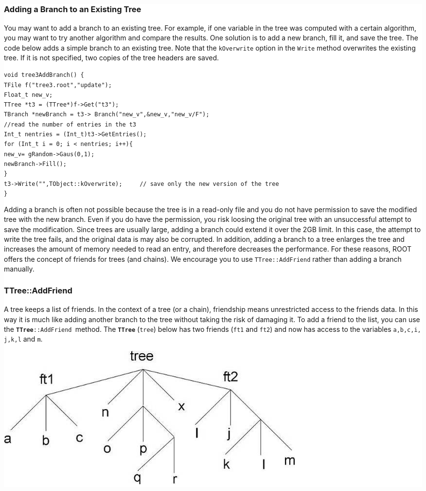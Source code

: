 ### Adding a Branch to an Existing Tree


You may want to add a branch to an existing tree. For example, if one
variable in the tree was computed with a certain algorithm, you may want
to try another algorithm and compare the results. One solution is to add
a new branch, fill it, and save the tree. The code below adds a simple
branch to an existing tree. Note that the `kOverwrite` option in the
`Write` method overwrites the existing tree. If it is not specified, two
copies of the tree headers are saved.

``` {.cpp}
void tree3AddBranch() {
TFile f("tree3.root","update");
Float_t new_v;
TTree *t3 = (TTree*)f->Get("t3");
TBranch *newBranch = t3-> Branch("new_v",&new_v,"new_v/F");
//read the number of entries in the t3
Int_t nentries = (Int_t)t3->GetEntries();
for (Int_t i = 0; i < nentries; i++){
new_v= gRandom->Gaus(0,1);
newBranch->Fill();
}
t3->Write("",TObject::kOverwrite);     // save only the new version of the tree
}
```

Adding a branch is often not possible because the tree is in a read-only
file and you do not have permission to save the modified tree with the
new branch. Even if you do have the permission, you risk loosing the
original tree with an unsuccessful attempt to save the modification.
Since trees are usually large, adding a branch could extend it over the
2GB limit. In this case, the attempt to write the tree fails, and the
original data is may also be corrupted. In addition, adding a branch to
a tree enlarges the tree and increases the amount of memory needed to
read an entry, and therefore decreases the performance. For these
reasons, ROOT offers the concept of friends for trees (and chains). We
encourage you to use `TTree::AddFriend` rather than adding a branch
manually.

### TTree::AddFriend


A tree keeps a list of friends. In the context of a tree (or a chain),
friendship means unrestricted access to the friends data. In this way it
is much like adding another branch to the tree without taking the risk
of damaging it. To add a friend to the list, you can use the
**`TTree`**`::AddFriend `method. The **`TTree`** (`tree`) below has two
friends (`ft1` and `ft2`) and now has access to the variables
`a,b,c,i,j,k,l` and `m`.

![](pictures/02000101.jpg)